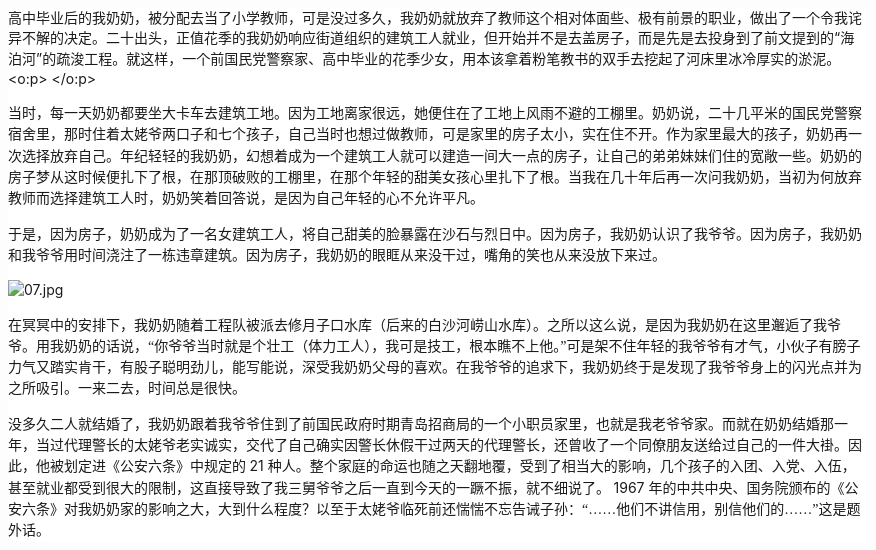    高中毕业后的我奶奶，被分配去当了小学教师，可是没过多久，我奶奶就放弃了教师这个相对体面些、极有前景的职业，做出了一个令我诧异不解的决定。二十出头，正值花季的我奶奶响应街道组织的建筑工人就业，但开始并不是去盖房子，而是先是去投身到了前文提到的“海泊河”的疏浚工程。就这样，一个前国民党警察家、高中毕业的花季少女，用本该拿着粉笔教书的双手去挖起了河床里冰冷厚实的淤泥。
  </span>
  <o:p>
  </o:p>
 </p>
 <p class="MsoNormal">
  <span lang="ZH-CN" style="font-family:宋体;mso-ascii-font-family:
Calibri;mso-ascii-theme-font:minor-latin;mso-fareast-font-family:宋体;mso-fareast-theme-font:
minor-fareast">
   当时，每一天奶奶都要坐大卡车去建筑工地。因为工地离家很远，她便住在了工地上风雨不避的工棚里。奶奶说，二十几平米的国民党警察宿舍里，那时住着太姥爷两口子和七个孩子，自己当时也想过做教师，可是家里的房子太小，实在住不开。作为家里最大的孩子，奶奶再一次选择放弃自己。年纪轻轻的我奶奶，幻想着成为一个建筑工人就可以建造一间大一点的房子，让自己的弟弟妹妹们住的宽敞一些。奶奶的房子梦从这时候便扎下了根，在那顶破败的工棚里，在那个年轻的甜美女孩心里扎下了根。当我在几十年后再一次问我奶奶，当初为何放弃教师而选择建筑工人时，奶奶笑着回答说，是因为自己年轻的心不允许平凡。
  </span>
  <o:p>
  </o:p>
 </p>
 <p class="MsoNormal">
  <span lang="ZH-CN" style="font-family:宋体;mso-ascii-font-family:
Calibri;mso-ascii-theme-font:minor-latin;mso-fareast-font-family:宋体;mso-fareast-theme-font:
minor-fareast">
   于是，因为房子，奶奶成为了一名女建筑工人，将自己甜美的脸暴露在沙石与烈日中。因为房子，我奶奶认识了我爷爷。因为房子，我奶奶和我爷爷用时间浇注了一栋违章建筑。因为房子，我奶奶的眼眶从来没干过，嘴角的笑也从来没放下来过。
  </span>
  <o:p>
  </o:p>
 </p>
 <p class="MsoNormal">
  <img alt="07.jpg" border="0" height="542" src="http://mjlsh.usc.cuhk.edu.hk/medias/contents/3363/07.jpg" width="400"/>
  <o:p>
  </o:p>
 </p>
 <p class="MsoNormal">
  <span lang="ZH-CN" style="font-family:宋体;mso-ascii-font-family:
Calibri;mso-ascii-theme-font:minor-latin;mso-fareast-font-family:宋体;mso-fareast-theme-font:
minor-fareast">
   在冥冥中的安排下，我奶奶随着工程队被派去修月子口水库（后来的白沙河崂山水库）。之所以这么说，是因为我奶奶在这里邂逅了我爷爷。用我奶奶的话说，“你爷爷当时就是个壮工（体力工人），我可是技工，根本瞧不上他。”可是架不住年轻的我爷爷有才气，小伙子有膀子力气又踏实肯干，有股子聪明劲儿，能写能说，深受我奶奶父母的喜欢。在我爷爷的追求下，我奶奶终于是发现了我爷爷身上的闪光点并为之所吸引。一来二去，时间总是很快。
  </span>
  <o:p>
  </o:p>
 </p>
 <p class="MsoNormal">
  <span lang="ZH-CN" style="font-family:宋体;mso-ascii-font-family:
Calibri;mso-ascii-theme-font:minor-latin;mso-fareast-font-family:宋体;mso-fareast-theme-font:
minor-fareast">
   没多久二人就结婚了，我奶奶跟着我爷爷住到了前国民政府时期青岛招商局的一个小职员家里，也就是我老爷爷家。而就在奶奶结婚那一年，当过代理警长的太姥爷老实诚实，交代了自己确实因警长休假干过两天的代理警长，还曾收了一个同僚朋友送给过自己的一件大褂。因此，他被划定进《公安六条》中规定的
  </span>
  21
  <span lang="ZH-CN" style="font-family:宋体;mso-ascii-font-family:Calibri;mso-ascii-theme-font:
minor-latin;mso-fareast-font-family:宋体;mso-fareast-theme-font:minor-fareast">
   种人。整个家庭的命运也随之天翻地覆，受到了相当大的影响，几个孩子的入团、入党、入伍，甚至就业都受到很大的限制，这直接导致了我三舅爷爷之后一直到今天的一蹶不振，就不细说了。
  </span>
  1967
  <span lang="ZH-CN" style="font-family:宋体;mso-ascii-font-family:Calibri;mso-ascii-theme-font:
minor-latin;mso-fareast-font-family:宋体;mso-fareast-theme-font:minor-fareast">
   年的中共中央、国务院颁布的《公安六条》对我奶奶家的影响之大，大到什么程度？以至于太姥爷临死前还惴惴不忘告诫子孙：“……他们不讲信用，别信他们的……”这是题外话。
  </span>
  <o:p>
  </o:p>
 </p>